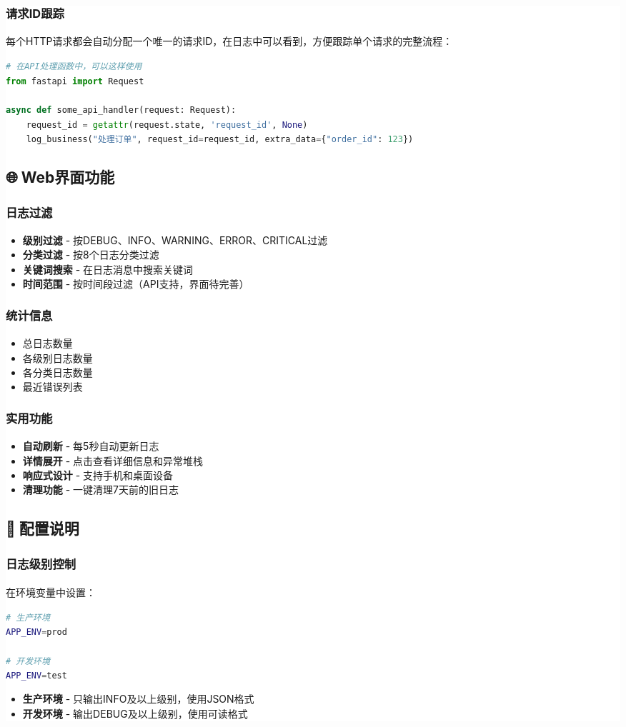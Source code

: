 ### 请求ID跟踪

每个HTTP请求都会自动分配一个唯一的请求ID，在日志中可以看到，方便跟踪单个请求的完整流程：

```python
# 在API处理函数中，可以这样使用
from fastapi import Request

async def some_api_handler(request: Request):
    request_id = getattr(request.state, 'request_id', None)
    log_business("处理订单", request_id=request_id, extra_data={"order_id": 123})
```

## 🌐 Web界面功能

### 日志过滤

- **级别过滤** - 按DEBUG、INFO、WARNING、ERROR、CRITICAL过滤
- **分类过滤** - 按8个日志分类过滤
- **关键词搜索** - 在日志消息中搜索关键词
- **时间范围** - 按时间段过滤（API支持，界面待完善）

### 统计信息

- 总日志数量
- 各级别日志数量
- 各分类日志数量
- 最近错误列表

### 实用功能

- **自动刷新** - 每5秒自动更新日志
- **详情展开** - 点击查看详细信息和异常堆栈
- **响应式设计** - 支持手机和桌面设备
- **清理功能** - 一键清理7天前的旧日志

## 🔧 配置说明

### 日志级别控制

在环境变量中设置：
```bash
# 生产环境
APP_ENV=prod

# 开发环境
APP_ENV=test
```

- **生产环境** - 只输出INFO及以上级别，使用JSON格式
- **开发环境** - 输出DEBUG及以上级别，使用可读格式
